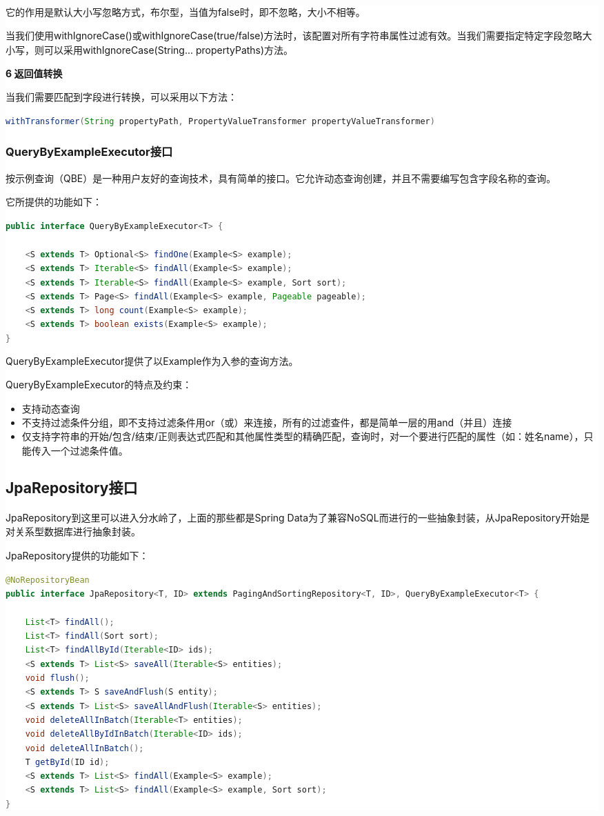 它的作用是默认大小写忽略方式，布尔型，当值为false时，即不忽略，大小不相等。

当我们使用withIgnoreCase()或withIgnoreCase(true/false)方法时，该配置对所有字符串属性过滤有效。当我们需要指定特定字段忽略大小写，则可以采用withIgnoreCase(String... propertyPaths)方法。

**6 返回值转换**

当我们需要匹配到字段进行转换，可以采用以下方法：

```java
withTransformer(String propertyPath, PropertyValueTransformer propertyValueTransformer)
```

### QueryByExampleExecutor接口

按示例查询（QBE）是一种用户友好的查询技术，具有简单的接口。它允许动态查询创建，并且不需要编写包含字段名称的查询。

它所提供的功能如下：

```java
public interface QueryByExampleExecutor<T> {

	<S extends T> Optional<S> findOne(Example<S> example);
	<S extends T> Iterable<S> findAll(Example<S> example);
	<S extends T> Iterable<S> findAll(Example<S> example, Sort sort);
	<S extends T> Page<S> findAll(Example<S> example, Pageable pageable);
	<S extends T> long count(Example<S> example);
	<S extends T> boolean exists(Example<S> example);
}
```

QueryByExampleExecutor提供了以Example作为入参的查询方法。

QueryByExampleExecutor的特点及约束：

- 支持动态查询
- 不支持过滤条件分组，即不支持过滤条件用or（或）来连接，所有的过滤查件，都是简单一层的用and（并且）连接
- 仅支持字符串的开始/包含/结束/正则表达式匹配和其他属性类型的精确匹配，查询时，对一个要进行匹配的属性（如：姓名name），只能传入一个过滤条件值。

## JpaRepository接口

JpaRepository到这里可以进入分水岭了，上面的那些都是Spring Data为了兼容NoSQL而进行的一些抽象封装，从JpaRepository开始是对关系型数据库进行抽象封装。

JpaRepository提供的功能如下：

```java
@NoRepositoryBean
public interface JpaRepository<T, ID> extends PagingAndSortingRepository<T, ID>, QueryByExampleExecutor<T> {

    List<T> findAll();
    List<T> findAll(Sort sort);
    List<T> findAllById(Iterable<ID> ids);
    <S extends T> List<S> saveAll(Iterable<S> entities);
    void flush();
    <S extends T> S saveAndFlush(S entity);
    <S extends T> List<S> saveAllAndFlush(Iterable<S> entities);
    void deleteAllInBatch(Iterable<T> entities);
    void deleteAllByIdInBatch(Iterable<ID> ids);
    void deleteAllInBatch();
    T getById(ID id);
    <S extends T> List<S> findAll(Example<S> example);
    <S extends T> List<S> findAll(Example<S> example, Sort sort);
}
```
